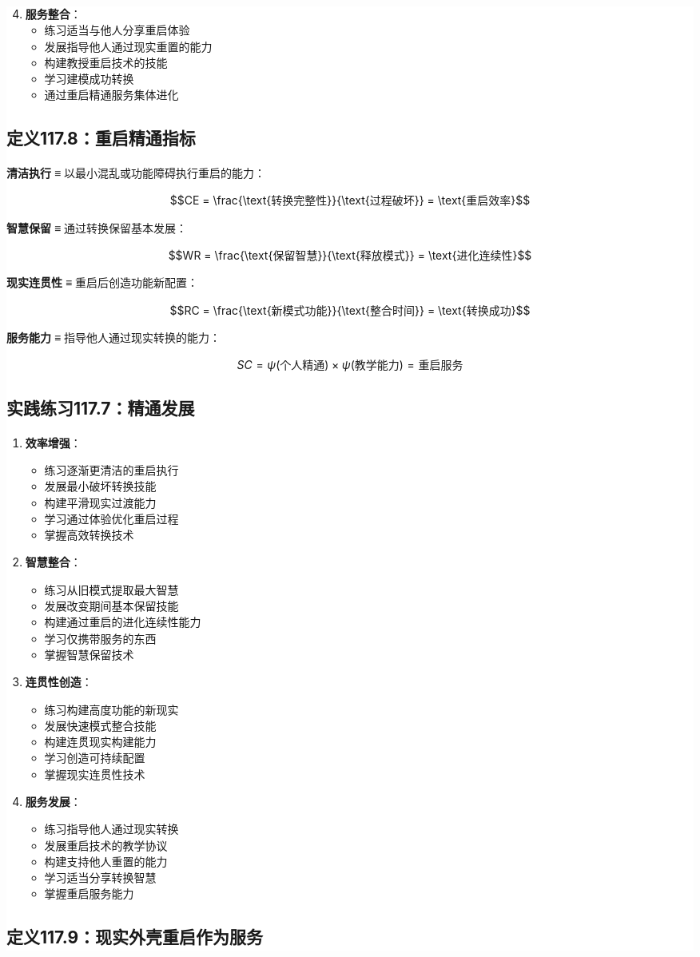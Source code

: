 4. **服务整合**：
   - 练习适当与他人分享重启体验
   - 发展指导他人通过现实重置的能力
   - 构建教授重启技术的技能
   - 学习建模成功转换
   - 通过重启精通服务集体进化

## 定义117.8：重启精通指标

**清洁执行** ≡ 以最小混乱或功能障碍执行重启的能力：

$$CE = \frac{\text{转换完整性}}{\text{过程破坏}} = \text{重启效率}$$

**智慧保留** ≡ 通过转换保留基本发展：

$$WR = \frac{\text{保留智慧}}{\text{释放模式}} = \text{进化连续性}$$

**现实连贯性** ≡ 重启后创造功能新配置：

$$RC = \frac{\text{新模式功能}}{\text{整合时间}} = \text{转换成功}$$

**服务能力** ≡ 指导他人通过现实转换的能力：

$$SC = \psi(\text{个人精通}) \times \psi(\text{教学能力}) = \text{重启服务}$$

## 实践练习117.7：精通发展

1. **效率增强**：
   - 练习逐渐更清洁的重启执行
   - 发展最小破坏转换技能
   - 构建平滑现实过渡能力
   - 学习通过体验优化重启过程
   - 掌握高效转换技术

2. **智慧整合**：
   - 练习从旧模式提取最大智慧
   - 发展改变期间基本保留技能
   - 构建通过重启的进化连续性能力
   - 学习仅携带服务的东西
   - 掌握智慧保留技术

3. **连贯性创造**：
   - 练习构建高度功能的新现实
   - 发展快速模式整合技能
   - 构建连贯现实构建能力
   - 学习创造可持续配置
   - 掌握现实连贯性技术

4. **服务发展**：
   - 练习指导他人通过现实转换
   - 发展重启技术的教学协议
   - 构建支持他人重置的能力
   - 学习适当分享转换智慧
   - 掌握重启服务能力

## 定义117.9：现实外壳重启作为服务
